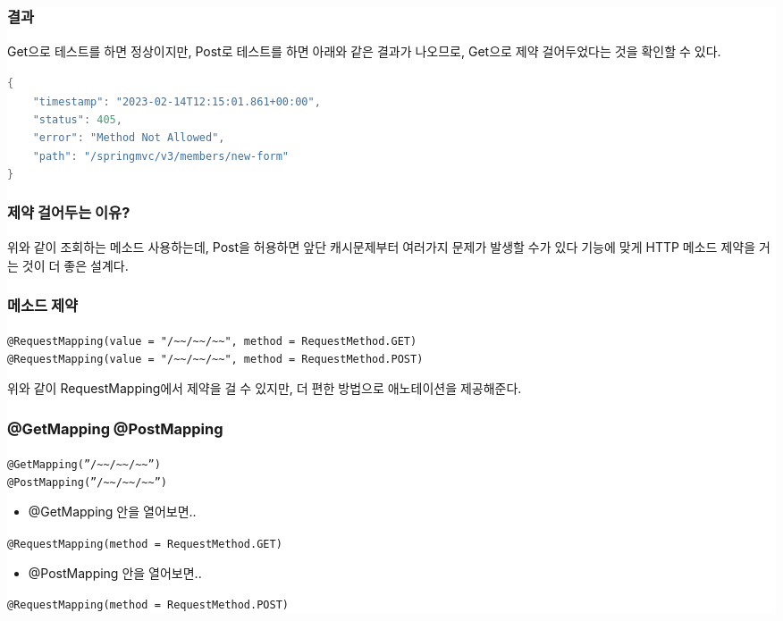 ### 결과

Get으로 테스트를 하면 정상이지만, Post로 테스트를 하면 아래와 같은 결과가 나오므로, Get으로 제약 걸어두었다는 것을 확인할 수 있다.

```java
{
    "timestamp": "2023-02-14T12:15:01.861+00:00",
    "status": 405,
    "error": "Method Not Allowed",
    "path": "/springmvc/v3/members/new-form"
}
```

### 제약 걸어두는 이유?

위와 같이 조회하는 메소드 사용하는데, Post을 허용하면 앞단 캐시문제부터 여러가지 문제가 발생할 수가 있다 기능에 맞게 HTTP 메소드 제약을 거는 것이 더 좋은 설계다.

### 메소드 제약

```
@RequestMapping(value = "/~~/~~/~~", method = RequestMethod.GET)
@RequestMapping(value = "/~~/~~/~~", method = RequestMethod.POST)
```

위와 같이 RequestMapping에서 제약을 걸 수 있지만, 더 편한 방법으로 애노테이션을 제공해준다.

### @GetMapping @PostMapping

```
@GetMapping(”/~~/~~/~~”)
@PostMapping(”/~~/~~/~~”)
```

- @GetMapping 안을 열어보면..

`@RequestMapping(method = RequestMethod.GET)`

- @PostMapping 안을 열어보면..

`@RequestMapping(method = RequestMethod.POST)`
